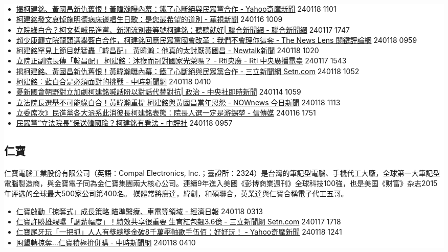 - [揭柯建銘、黃國昌新仇舊恨！黃暐瀚曝內幕：鐵了心斷絕與民眾黨合作 - Yahoo奇摩新聞](https://news.google.com/rss/articles/CBMiqAJodHRwczovL3R3Lm5ld3MueWFob28uY29tLyVFNiU4RiVBRCVFNiU5RiVBRiVFNSVCQiVCQSVFOSU4QSU5OC0lRTklQkIlODMlRTUlOUMlOEIlRTYlOTglOEMlRTYlOTYlQjAlRTQlQkIlODclRTglODglOEElRTYlODElQTgtJUU5JUJCJTgzJUU2JTlBJTkwJUU3JTgwJTlBJUU2JTlCJTlEJUU1JTg1JUE3JUU1JUI5JTk1LSVFOSU5MCVCNSVFNCVCQSU4NiVFNSVCRiU4MyVFNiU5NiVCNyVFNyVCNSU5NSVFOCU4OCU4NyVFNiVCMCU5MSVFNyU5QyVCRSVFOSVCQiVBOCVFNSU5MCU4OCVFNCVCRCU5Qy0wMjU1MDU5NTAuaHRtbNIBAA?oc=5 "揭柯建銘、黃國昌新仇舊恨！黃暐瀚曝內幕：鐵了心斷絕與民眾黨合作 - Yahoo奇摩新聞") 240118 1101
- [柯建銘發文哀悼施明德病床邊唱生日歌：是您最希望的道別 - 華視新聞](https://news.google.com/rss/articles/CBMiQGh0dHBzOi8vbmV3cy5jdHMuY29tLnR3L2N0cy9wb2xpdGljcy8yMDI0MDEvMjAyNDAxMTYyMjc2NTA4Lmh0bWzSAQA?oc=5 "柯建銘發文哀悼施明德病床邊唱生日歌：是您最希望的道別 - 華視新聞") 240116 1009
- [立院綠白合？柯文哲喊民進黨、新潮流別畫等號柯建銘：聽聽就好| 聯合新聞網 - 聯合新聞網](https://news.google.com/rss/articles/CBMiKWh0dHBzOi8vdWRuLmNvbS9uZXdzL3N0b3J5LzEyMzMwNy83NzE2MDI10gEA?oc=5 "立院綠白合？柯文哲喊民進黨、新潮流別畫等號柯建銘：聽聽就好| 聯合新聞網 - 聯合新聞網") 240117 1747
- [趙少康籲立院龍頭選舉藍白合作，柯建銘回應民眾黨國會改革：我們不會理你這套 - The News Lens 關鍵評論網](https://news.google.com/rss/articles/CBMiKmh0dHBzOi8vd3d3LnRoZW5ld3NsZW5zLmNvbS9hcnRpY2xlLzE5NzczM9IBLWh0dHBzOi8vd3d3LnRoZW5ld3NsZW5zLmNvbS9hbXBhcnRpY2xlLzE5NzczMw?oc=5 "趙少康籲立院龍頭選舉藍白合作，柯建銘回應民眾黨國會改革：我們不會理你這套 - The News Lens 關鍵評論網") 240118 0959
- [柯建銘罕見上節目就猛轟「韓昌配」 黃暐瀚：他真的太討厭黃國昌 - Newtalk新聞](https://news.google.com/rss/articles/CBMiLmh0dHBzOi8vbmV3dGFsay50dy9uZXdzL3ZpZXcvMjAyNC0wMS0xOC85MDU3NzLSATJodHRwczovL25ld3RhbGsudHcvbmV3cy92aWV3L2FtcC8yMDI0LTAxLTE4LzkwNTc3Mg?oc=5 "柯建銘罕見上節目就猛轟「韓昌配」 黃暐瀚：他真的太討厭黃國昌 - Newtalk新聞") 240118 1020
- [立院正副院長傳「韓昌配」 柯建銘：沐猴而冠對國家光榮嗎？ - Rti央廣 - Rti 中央廣播電臺](https://news.google.com/rss/articles/CBMiK2h0dHBzOi8vd3d3LnJ0aS5vcmcudHcvbmV3cy92aWV3L2lkLzIxOTMxNzDSAQA?oc=5 "立院正副院長傳「韓昌配」 柯建銘：沐猴而冠對國家光榮嗎？ - Rti央廣 - Rti 中央廣播電臺") 240117 1543
- [揭柯建銘、黃國昌新仇舊恨！黃暐瀚曝內幕：鐵了心斷絕與民眾黨合作 - 三立新聞網 Setn.com](https://news.google.com/rss/articles/CBMiLWh0dHBzOi8vd3d3LnNldG4uY29tL05ld3MuYXNweD9OZXdzSUQ9MTQxNTE0ONIBMmh0dHBzOi8vd3d3LnNldG4uY29tL20vYW1wbmV3cy5hc3B4P05ld3NJRD0xNDE1MTQ4?oc=5 "揭柯建銘、黃國昌新仇舊恨！黃暐瀚曝內幕：鐵了心斷絕與民眾黨合作 - 三立新聞網 Setn.com") 240118 1052
- [柯建銘︰藍白合是必須面對的挑戰 - 中時新聞網](https://news.google.com/rss/articles/CBMiO2h0dHBzOi8vd3d3LmNoaW5hdGltZXMuY29tL25ld3NwYXBlcnMvMjAyNDAxMTgwMDA0ODMtMjYwMTE40gE_aHR0cHM6Ly93d3cuY2hpbmF0aW1lcy5jb20vYW1wL25ld3NwYXBlcnMvMjAyNDAxMTgwMDA0ODMtMjYwMTE4?oc=5 "柯建銘︰藍白合是必須面對的挑戰 - 中時新聞網") 240118 0410
- [憂新國會朝野對立加劇柯建銘喊話盼以對話代替對抗| 政治 - 中央社即時新聞](https://news.google.com/rss/articles/CBMiMmh0dHBzOi8vd3d3LmNuYS5jb20udHcvbmV3cy9haXBsLzIwMjQwMTE0MDA1MC5hc3B40gEA?oc=5 "憂新國會朝野對立加劇柯建銘喊話盼以對話代替對抗| 政治 - 中央社即時新聞") 240114 1059
- [立法院長選舉不可能綠白合！黃暐瀚重提 柯建銘與黃國昌當年恩怨 - NOWnews 今日新聞](https://news.google.com/rss/articles/CBMiJGh0dHBzOi8vd3d3Lm5vd25ld3MuY29tL25ld3MvNjM0ODI1N9IBKGh0dHBzOi8vd3d3Lm5vd25ld3MuY29tL2FtcC9uZXdzLzYzNDgyNTc?oc=5 "立法院長選舉不可能綠白合！黃暐瀚重提 柯建銘與黃國昌當年恩怨 - NOWnews 今日新聞") 240118 1113
- [立委席次》民進黨各大派系此消彼長柯建銘表態：院長人選一定是游錫堃 - 信傳媒](https://news.google.com/rss/articles/CBMiLmh0dHBzOi8vd3d3LmNtbWVkaWEuY29tLnR3L2hvbWUvYXJ0aWNsZXMvNDQ2NTbSAQA?oc=5 "立委席次》民進黨各大派系此消彼長柯建銘表態：院長人選一定是游錫堃 - 信傳媒") 240116 1751
- [民眾黨“立法院長”保送韓國瑜？柯建銘有看法 - 中評社](https://news.google.com/rss/articles/CBMiN2h0dHA6Ly9oay5jcm50dC5jb20vZG9jLzFfMF8xMDY4NjIzNTVfMV8wMTE4MDk1NzUwLmh0bWzSAQA?oc=5 "民眾黨“立法院長”保送韓國瑜？柯建銘有看法 - 中評社") 240118 0957

## 仁寶

仁寶電腦工業股份有限公司（英語：Compal Electronics, Inc.；臺證所：2324）是台灣的筆記型電腦、手機代工大廠，全球第一大筆記型電腦製造商，與金寶電子同為金仁寶集團兩大核心公司。連續9年進入美國《彭博商業週刊》全球科技100強，也是美国《财富》杂志2015年评选的全球最大500家公司第400名。
媒體常將廣達，緯創，和碩聯合，英業達與仁寶合稱電子代工五哥。
- [仁寶啟動「掠奪式」成長策略 瞄準醫療、車電等領域 - 經濟日報](https://news.google.com/rss/articles/CBMiLmh0dHBzOi8vbW9uZXkudWRuLmNvbS9tb25leS9zdG9yeS81NjEyLzc3MTcwOTDSATJodHRwczovL21vbmV5LnVkbi5jb20vbW9uZXkvYW1wL3N0b3J5LzU2MTIvNzcxNzA5MA?oc=5 "仁寶啟動「掠奪式」成長策略 瞄準醫療、車電等領域 - 經濟日報") 240118 0313
- [仁寶許勝雄親曝「調薪幅度」！績效共享很重要 生育紅包飆3.6億 - 三立新聞網 Setn.com](https://news.google.com/rss/articles/CBMiLWh0dHBzOi8vd3d3LnNldG4uY29tL05ld3MuYXNweD9OZXdzSUQ9MTQxNDg4N9IBMmh0dHBzOi8vd3d3LnNldG4uY29tL20vYW1wbmV3cy5hc3B4P05ld3NJRD0xNDE0ODg3?oc=5 "仁寶許勝雄親曝「調薪幅度」！績效共享很重要 生育紅包飆3.6億 - 三立新聞網 Setn.com") 240117 1718
- [仁寶尾牙玩「一把抓」人人有獎總獎金破8千萬壓軸歌手伍佰：好好玩！ - Yahoo奇摩新聞](https://news.google.com/rss/articles/CBMimAJodHRwczovL3R3Lm5ld3MueWFob28uY29tLyVFNCVCQiU4MSVFNSVBRiVCNiVFNSVCMCVCRSVFNyU4OSU5OSVFNyU4RSVBOS0lRTYlOEElOEElRTYlOEElOTMtJUU0JUJBJUJBJUU0JUJBJUJBJUU2JTlDJTg5JUU3JThEJThFJUU3JUI4JUJEJUU3JThEJThFJUU5JTg3JTkxJUU3JUEwJUI0OCVFNSU4RCU4MyVFOCU5MCVBQy0lRTUlQTMlOTMlRTglQkIlQjglRTYlQUQlOEMlRTYlODklOEIlRTQlQkMlOEQlRTQlQkQlQjAtJUU1JUE1JUJEJUU1JUE1JUJEJUU3JThFJUE5LTA0MzAyMjg3Mi5odG1s0gEA?oc=5 "仁寶尾牙玩「一把抓」人人有獎總獎金破8千萬壓軸歌手伍佰：好好玩！ - Yahoo奇摩新聞") 240118 1241
- [囤墾轉掠奪…仁寶積極拚併購 - 中時新聞網](https://news.google.com/rss/articles/CBMiO2h0dHBzOi8vd3d3LmNoaW5hdGltZXMuY29tL25ld3NwYXBlcnMvMjAyNDAxMTgwMDAxNTktMjYwMjAy0gE_aHR0cHM6Ly93d3cuY2hpbmF0aW1lcy5jb20vYW1wL25ld3NwYXBlcnMvMjAyNDAxMTgwMDAxNTktMjYwMjAy?oc=5 "囤墾轉掠奪…仁寶積極拚併購 - 中時新聞網") 240118 0410